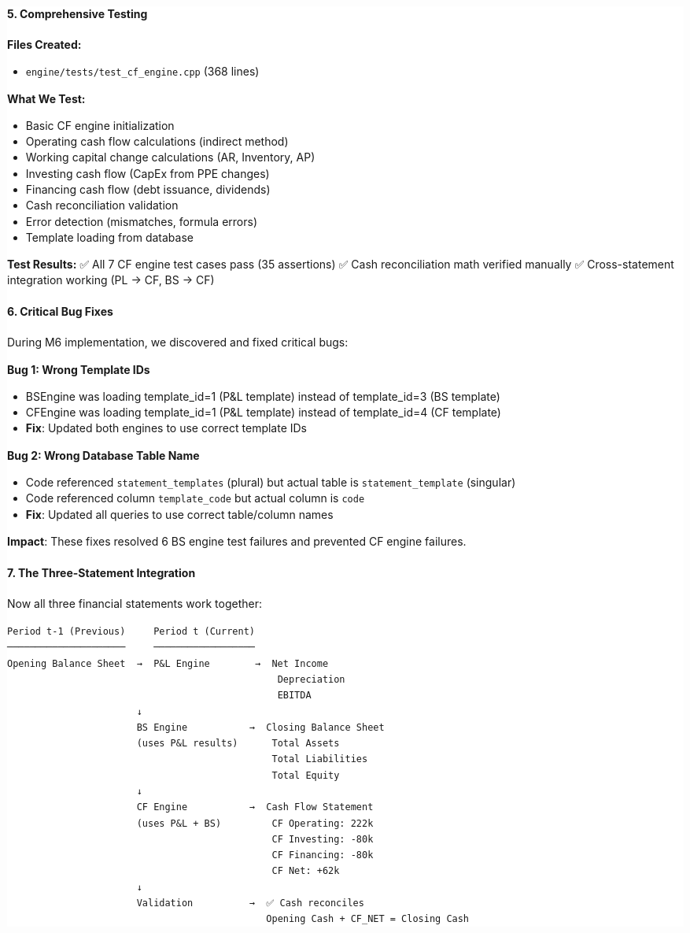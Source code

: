 #### 5. Comprehensive Testing
**Files Created:**
- `engine/tests/test_cf_engine.cpp` (368 lines)

**What We Test:**
- Basic CF engine initialization
- Operating cash flow calculations (indirect method)
- Working capital change calculations (AR, Inventory, AP)
- Investing cash flow (CapEx from PPE changes)
- Financing cash flow (debt issuance, dividends)
- Cash reconciliation validation
- Error detection (mismatches, formula errors)
- Template loading from database

**Test Results:**
✅ All 7 CF engine test cases pass (35 assertions)
✅ Cash reconciliation math verified manually
✅ Cross-statement integration working (PL → CF, BS → CF)

#### 6. Critical Bug Fixes
During M6 implementation, we discovered and fixed critical bugs:

**Bug 1: Wrong Template IDs**
- BSEngine was loading template_id=1 (P&L template) instead of template_id=3 (BS template)
- CFEngine was loading template_id=1 (P&L template) instead of template_id=4 (CF template)
- **Fix**: Updated both engines to use correct template IDs

**Bug 2: Wrong Database Table Name**
- Code referenced `statement_templates` (plural) but actual table is `statement_template` (singular)
- Code referenced column `template_code` but actual column is `code`
- **Fix**: Updated all queries to use correct table/column names

**Impact**: These fixes resolved 6 BS engine test failures and prevented CF engine failures.

#### 7. The Three-Statement Integration

Now all three financial statements work together:

```
Period t-1 (Previous)     Period t (Current)
─────────────────────     ──────────────────
Opening Balance Sheet  →  P&L Engine        →  Net Income
                                                Depreciation
                                                EBITDA
                       ↓
                       BS Engine           →  Closing Balance Sheet
                       (uses P&L results)      Total Assets
                                               Total Liabilities
                                               Total Equity
                       ↓
                       CF Engine           →  Cash Flow Statement
                       (uses P&L + BS)         CF Operating: 222k
                                               CF Investing: -80k
                                               CF Financing: -80k
                                               CF Net: +62k
                       ↓
                       Validation          →  ✅ Cash reconciles
                                              Opening Cash + CF_NET = Closing Cash
```
